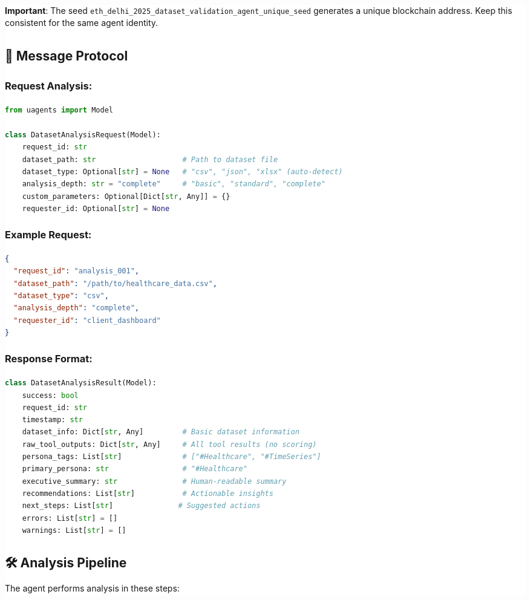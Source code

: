 **Important**: The seed `eth_delhi_2025_dataset_validation_agent_unique_seed` generates a unique blockchain address. Keep this consistent for the same agent identity.

## 🔧 Message Protocol

### Request Analysis:

```python
from uagents import Model

class DatasetAnalysisRequest(Model):
    request_id: str
    dataset_path: str                    # Path to dataset file
    dataset_type: Optional[str] = None   # "csv", "json", "xlsx" (auto-detect)
    analysis_depth: str = "complete"     # "basic", "standard", "complete"
    custom_parameters: Optional[Dict[str, Any]] = {}
    requester_id: Optional[str] = None
```

### Example Request:

```json
{
  "request_id": "analysis_001",
  "dataset_path": "/path/to/healthcare_data.csv",
  "dataset_type": "csv",
  "analysis_depth": "complete",
  "requester_id": "client_dashboard"
}
```

### Response Format:

```python
class DatasetAnalysisResult(Model):
    success: bool
    request_id: str
    timestamp: str
    dataset_info: Dict[str, Any]         # Basic dataset information
    raw_tool_outputs: Dict[str, Any]     # All tool results (no scoring)
    persona_tags: List[str]              # ["#Healthcare", "#TimeSeries"]
    primary_persona: str                 # "#Healthcare"
    executive_summary: str               # Human-readable summary
    recommendations: List[str]           # Actionable insights
    next_steps: List[str]               # Suggested actions
    errors: List[str] = []
    warnings: List[str] = []
```

## 🛠 Analysis Pipeline

The agent performs analysis in these steps:
